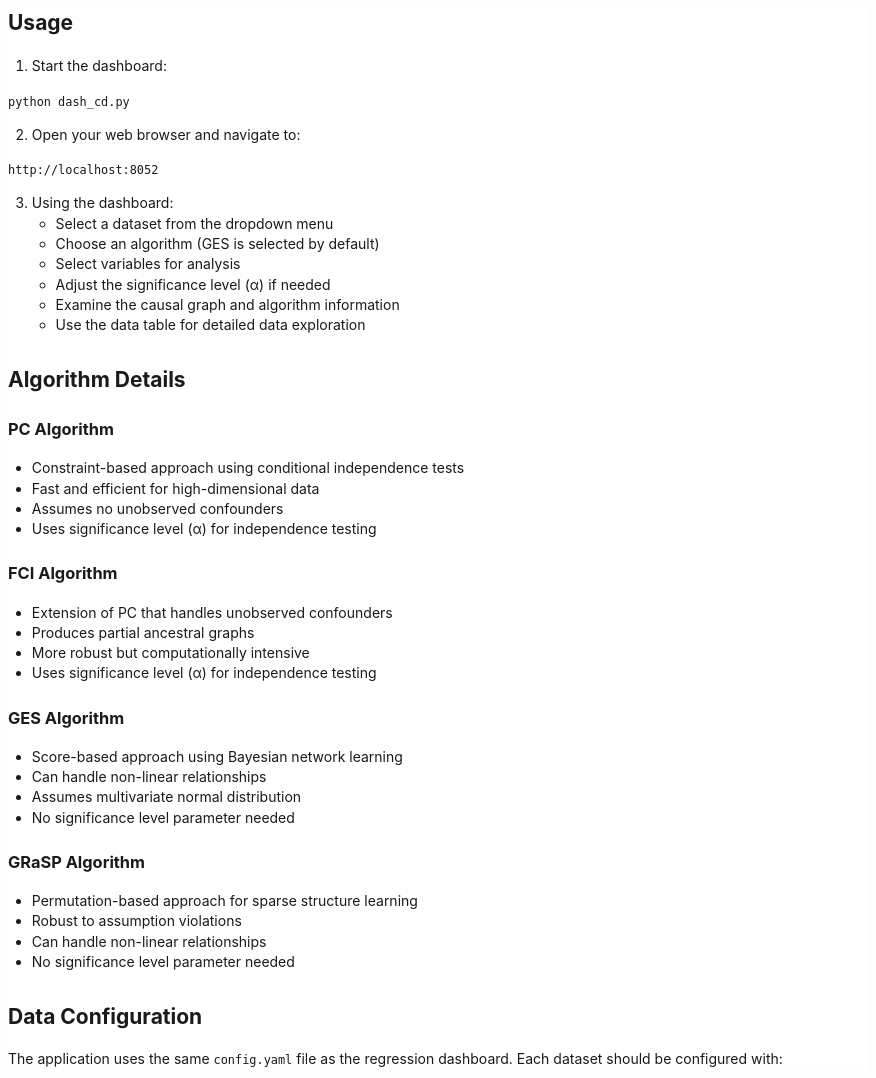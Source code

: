 ## Usage

1. Start the dashboard:
```bash
python dash_cd.py
```

2. Open your web browser and navigate to:
```
http://localhost:8052
```

3. Using the dashboard:
   - Select a dataset from the dropdown menu
   - Choose an algorithm (GES is selected by default)
   - Select variables for analysis
   - Adjust the significance level (α) if needed
   - Examine the causal graph and algorithm information
   - Use the data table for detailed data exploration

## Algorithm Details

### PC Algorithm
- Constraint-based approach using conditional independence tests
- Fast and efficient for high-dimensional data
- Assumes no unobserved confounders
- Uses significance level (α) for independence testing

### FCI Algorithm
- Extension of PC that handles unobserved confounders
- Produces partial ancestral graphs
- More robust but computationally intensive
- Uses significance level (α) for independence testing

### GES Algorithm
- Score-based approach using Bayesian network learning
- Can handle non-linear relationships
- Assumes multivariate normal distribution
- No significance level parameter needed

### GRaSP Algorithm
- Permutation-based approach for sparse structure learning
- Robust to assumption violations
- Can handle non-linear relationships
- No significance level parameter needed

## Data Configuration

The application uses the same `config.yaml` file as the regression dashboard. Each dataset should be configured with:
